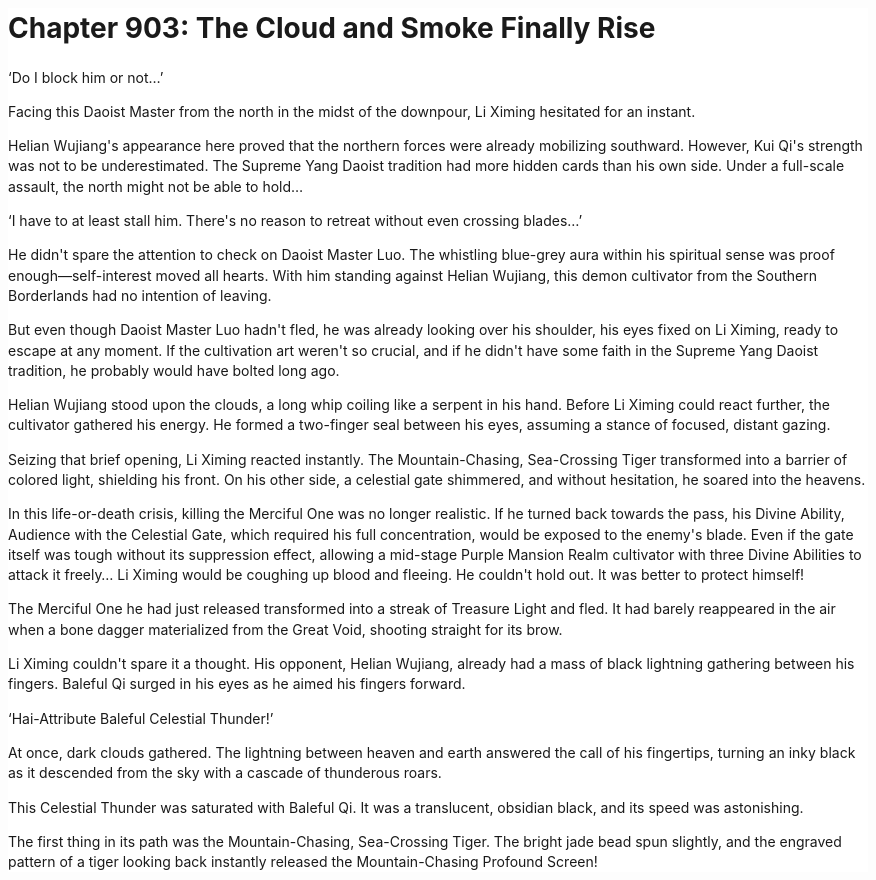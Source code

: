 # Chapter 903: The Cloud and Smoke Finally Rise

‘Do I block him or not…’

Facing this Daoist Master from the north in the midst of the downpour, Li Ximing hesitated for an instant.

Helian Wujiang's appearance here proved that the northern forces were already mobilizing southward. However, Kui Qi's strength was not to be underestimated. The Supreme Yang Daoist tradition had more hidden cards than his own side. Under a full-scale assault, the north might not be able to hold…

‘I have to at least stall him. There's no reason to retreat without even crossing blades…’

He didn't spare the attention to check on Daoist Master Luo. The whistling blue-grey aura within his spiritual sense was proof enough—self-interest moved all hearts. With him standing against Helian Wujiang, this demon cultivator from the Southern Borderlands had no intention of leaving.

But even though Daoist Master Luo hadn't fled, he was already looking over his shoulder, his eyes fixed on Li Ximing, ready to escape at any moment. If the cultivation art weren't so crucial, and if he didn't have some faith in the Supreme Yang Daoist tradition, he probably would have bolted long ago.

Helian Wujiang stood upon the clouds, a long whip coiling like a serpent in his hand. Before Li Ximing could react further, the cultivator gathered his energy. He formed a two-finger seal between his eyes, assuming a stance of focused, distant gazing.

Seizing that brief opening, Li Ximing reacted instantly. The Mountain-Chasing, Sea-Crossing Tiger transformed into a barrier of colored light, shielding his front. On his other side, a celestial gate shimmered, and without hesitation, he soared into the heavens.

In this life-or-death crisis, killing the Merciful One was no longer realistic. If he turned back towards the pass, his Divine Ability, Audience with the Celestial Gate, which required his full concentration, would be exposed to the enemy's blade. Even if the gate itself was tough without its suppression effect, allowing a mid-stage Purple Mansion Realm cultivator with three Divine Abilities to attack it freely… Li Ximing would be coughing up blood and fleeing. He couldn't hold out. It was better to protect himself!

The Merciful One he had just released transformed into a streak of Treasure Light and fled. It had barely reappeared in the air when a bone dagger materialized from the Great Void, shooting straight for its brow.

Li Ximing couldn't spare it a thought. His opponent, Helian Wujiang, already had a mass of black lightning gathering between his fingers. Baleful Qi surged in his eyes as he aimed his fingers forward.

‘Hai-Attribute Baleful Celestial Thunder!’

At once, dark clouds gathered. The lightning between heaven and earth answered the call of his fingertips, turning an inky black as it descended from the sky with a cascade of thunderous roars.

This Celestial Thunder was saturated with Baleful Qi. It was a translucent, obsidian black, and its speed was astonishing.

The first thing in its path was the Mountain-Chasing, Sea-Crossing Tiger. The bright jade bead spun slightly, and the engraved pattern of a tiger looking back instantly released the Mountain-Chasing Profound Screen!
